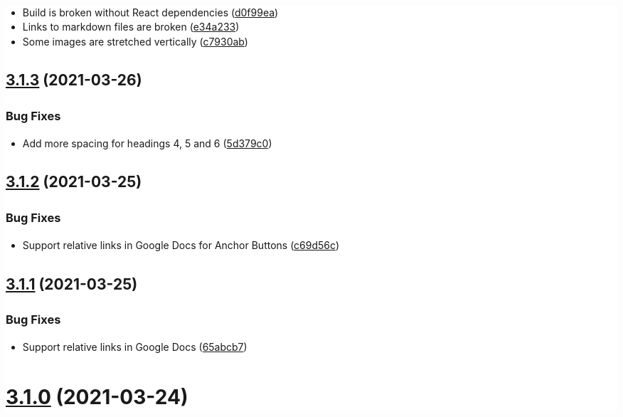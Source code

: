 * Build is broken without React dependencies ([d0f99ea](https://github.com/adobe/gatsby-theme-aio/commit/d0f99eaf4c00056ed7d5c6b8253b5d805ff200f0))
* Links to markdown files are broken ([e34a233](https://github.com/adobe/gatsby-theme-aio/commit/e34a233cd82debcea9ec7cada8411f242147c96a))
* Some images are stretched vertically ([c7930ab](https://github.com/adobe/gatsby-theme-aio/commit/c7930aba591438e62c182b0bd0f4d5427dff7103))





## [3.1.3](https://github.com/adobe/gatsby-theme-aio/compare/@adobe/gatsby-theme-aio@3.1.2...@adobe/gatsby-theme-aio@3.1.3) (2021-03-26)


### Bug Fixes

* Add more spacing for headings 4, 5 and 6 ([5d379c0](https://github.com/adobe/gatsby-theme-aio/commit/5d379c0665dd6b9bbb7668bf5c0d45531953f572))





## [3.1.2](https://github.com/adobe/gatsby-theme-aio/compare/@adobe/gatsby-theme-aio@3.1.1...@adobe/gatsby-theme-aio@3.1.2) (2021-03-25)


### Bug Fixes

* Support relative links in Google Docs for Anchor Buttons ([c69d56c](https://github.com/adobe/gatsby-theme-aio/commit/c69d56cecba06f0ccf6c466171fe6e5e77309c22))





## [3.1.1](https://github.com/adobe/gatsby-theme-aio/compare/@adobe/gatsby-theme-aio@3.1.0...@adobe/gatsby-theme-aio@3.1.1) (2021-03-25)


### Bug Fixes

* Support relative links in Google Docs ([65abcb7](https://github.com/adobe/gatsby-theme-aio/commit/65abcb751dedd6f7a8a3876a177e07eebf8966f1))





# [3.1.0](https://github.com/adobe/gatsby-theme-aio/compare/@adobe/gatsby-theme-aio@3.0.9...@adobe/gatsby-theme-aio@3.1.0) (2021-03-24)

